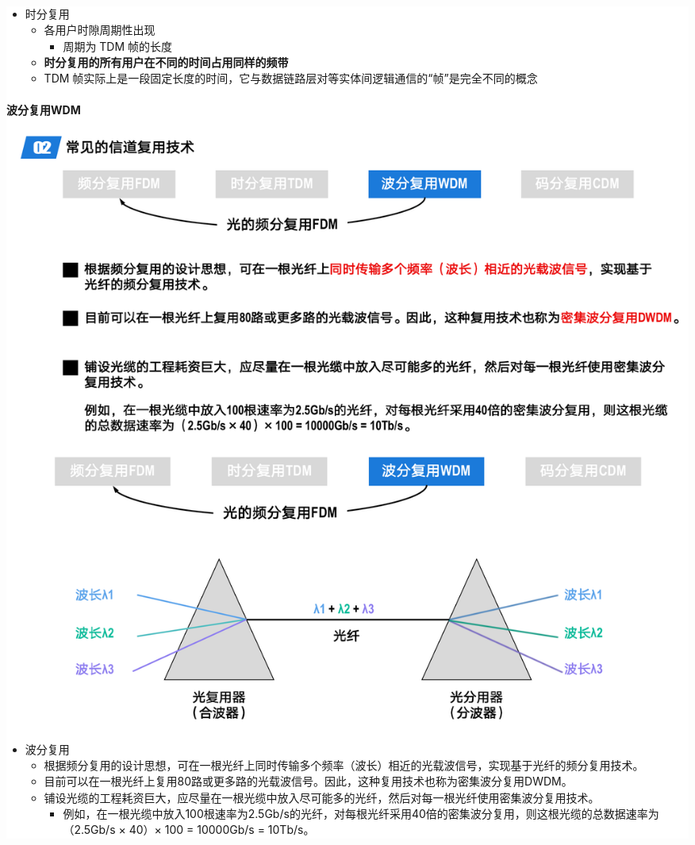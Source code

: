 - 时分复用
  - 各用户时隙周期性出现
    - 周期为 TDM 帧的长度
  - **时分复用的所有用户在不同的时间占用同样的频带**
  - TDM 帧实际上是一段固定长度的时间，它与数据链路层对等实体间逻辑通信的“帧”是完全不同的概念

#### 波分复用WDM

![image-20230810174250428](./assets/image-20230810174250428.png)

![image-20230810174231758](./assets/image-20230810174231758.png)

- 波分复用
  - 根据频分复用的设计思想，可在一根光纤上同时传输多个频率（波长）相近的光载波信号，实现基于光纤的频分复用技术。
  - 目前可以在一根光纤上复用80路或更多路的光载波信号。因此，这种复用技术也称为密集波分复用DWDM。
  - 铺设光缆的工程耗资巨大，应尽量在一根光缆中放入尽可能多的光纤，然后对每一根光纤使用密集波分复用技术。
    - 例如，在一根光缆中放入100根速率为2.5Gb/s的光纤，对每根光纤采用40倍的密集波分复用，则这根光缆的总数据速率为（2.5Gb/s × 40）× 100 = 10000Gb/s = 10Tb/s。
